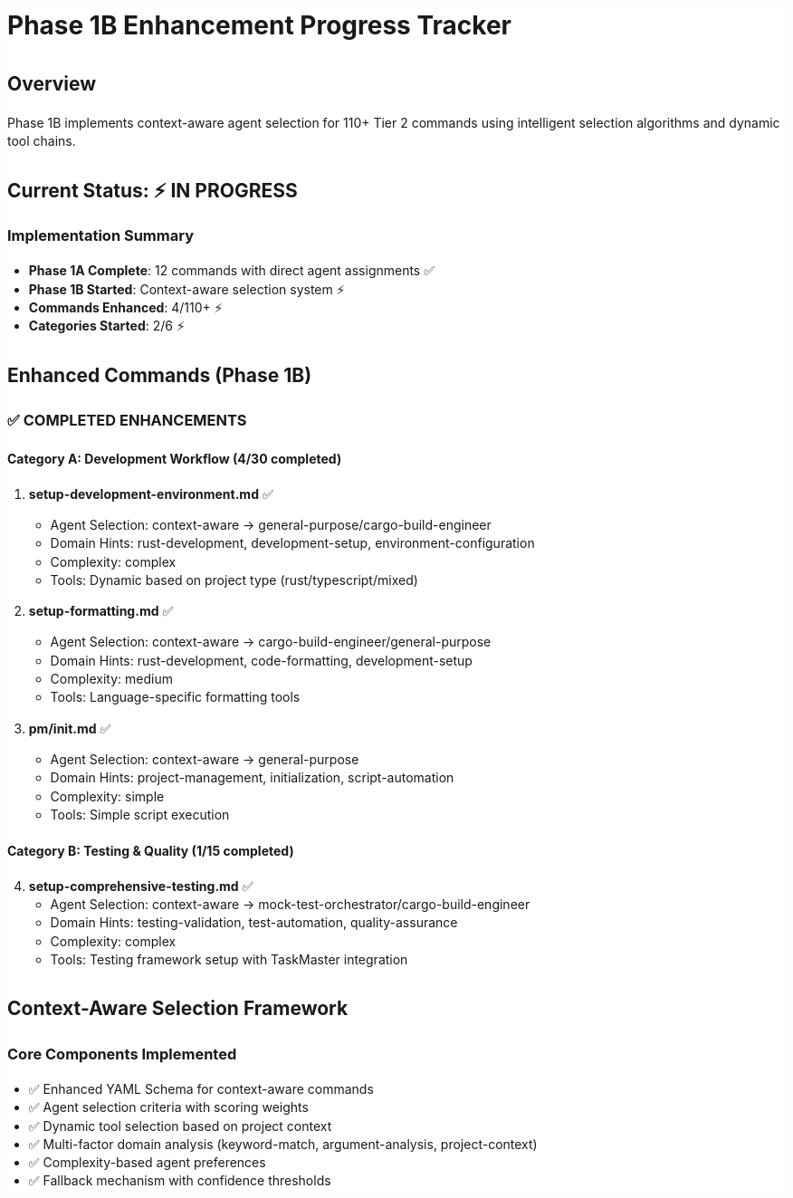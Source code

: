 # Phase 1B Enhancement Progress Tracker

## Overview
Phase 1B implements context-aware agent selection for 110+ Tier 2 commands using intelligent selection algorithms and dynamic tool chains.

## Current Status: ⚡ IN PROGRESS

### Implementation Summary
- **Phase 1A Complete**: 12 commands with direct agent assignments ✅
- **Phase 1B Started**: Context-aware selection system ⚡
- **Commands Enhanced**: 4/110+ ⚡
- **Categories Started**: 2/6 ⚡

## Enhanced Commands (Phase 1B)

### ✅ COMPLETED ENHANCEMENTS

#### Category A: Development Workflow (4/30 completed)

1. **setup-development-environment.md** ✅
   - Agent Selection: context-aware → general-purpose/cargo-build-engineer
   - Domain Hints: rust-development, development-setup, environment-configuration
   - Complexity: complex
   - Tools: Dynamic based on project type (rust/typescript/mixed)

2. **setup-formatting.md** ✅
   - Agent Selection: context-aware → cargo-build-engineer/general-purpose
   - Domain Hints: rust-development, code-formatting, development-setup
   - Complexity: medium
   - Tools: Language-specific formatting tools

3. **pm/init.md** ✅
   - Agent Selection: context-aware → general-purpose
   - Domain Hints: project-management, initialization, script-automation
   - Complexity: simple
   - Tools: Simple script execution

#### Category B: Testing & Quality (1/15 completed)

4. **setup-comprehensive-testing.md** ✅
   - Agent Selection: context-aware → mock-test-orchestrator/cargo-build-engineer
   - Domain Hints: testing-validation, test-automation, quality-assurance
   - Complexity: complex
   - Tools: Testing framework setup with TaskMaster integration

## Context-Aware Selection Framework

### Core Components Implemented
- ✅ Enhanced YAML Schema for context-aware commands
- ✅ Agent selection criteria with scoring weights
- ✅ Dynamic tool selection based on project context
- ✅ Multi-factor domain analysis (keyword-match, argument-analysis, project-context)
- ✅ Complexity-based agent preferences
- ✅ Fallback mechanism with confidence thresholds
